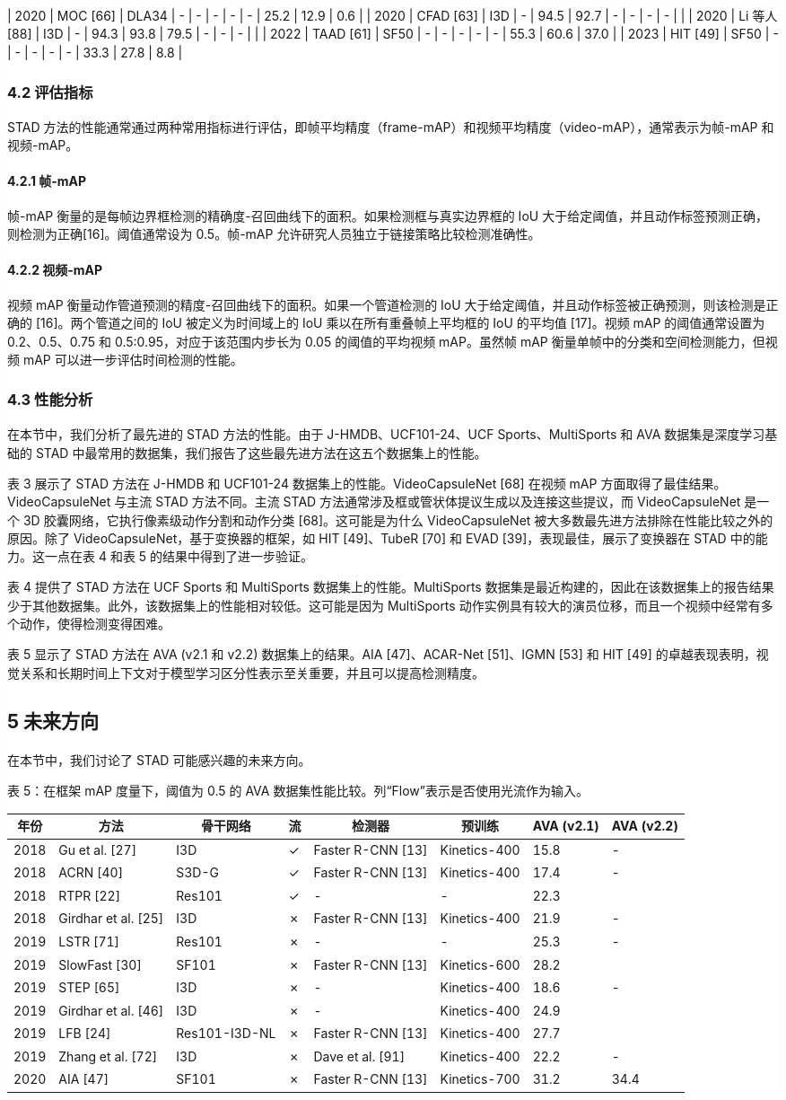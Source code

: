 | 2020 | MOC [66] | DLA34 | - | - | - | - | - | 25.2 | 12.9 | 0.6 |
| 2020 | CFAD [63] | I3D | - | 94.5 | 92.7 | - | - | - | - |  |
| 2020 | Li 等人[88] | I3D | - | 94.3 | 93.8 | 79.5 | - | - | - |  |
| 2022 | TAAD [61] | SF50 | - | - | - | - | - | 55.3 | 60.6 | 37.0 |
| 2023 | HIT [49] | SF50 | - | - | - | - | - | 33.3 | 27.8 | 8.8 |

### 4.2 评估指标

STAD 方法的性能通常通过两种常用指标进行评估，即帧平均精度（frame-mAP）和视频平均精度（video-mAP），通常表示为帧-mAP 和视频-mAP。

#### 4.2.1 帧-mAP

帧-mAP 衡量的是每帧边界框检测的精确度-召回曲线下的面积。如果检测框与真实边界框的 IoU 大于给定阈值，并且动作标签预测正确，则检测为正确[16]。阈值通常设为 0.5。帧-mAP 允许研究人员独立于链接策略比较检测准确性。

#### 4.2.2 视频-mAP

视频 mAP 衡量动作管道预测的精度-召回曲线下的面积。如果一个管道检测的 IoU 大于给定阈值，并且动作标签被正确预测，则该检测是正确的 [16]。两个管道之间的 IoU 被定义为时间域上的 IoU 乘以在所有重叠帧上平均框的 IoU 的平均值 [17]。视频 mAP 的阈值通常设置为 0.2、0.5、0.75 和 0.5:0.95，对应于该范围内步长为 0.05 的阈值的平均视频 mAP。虽然帧 mAP 衡量单帧中的分类和空间检测能力，但视频 mAP 可以进一步评估时间检测的性能。

### 4.3 性能分析

在本节中，我们分析了最先进的 STAD 方法的性能。由于 J-HMDB、UCF101-24、UCF Sports、MultiSports 和 AVA 数据集是深度学习基础的 STAD 中最常用的数据集，我们报告了这些最先进方法在这五个数据集上的性能。

表 3 展示了 STAD 方法在 J-HMDB 和 UCF101-24 数据集上的性能。VideoCapsuleNet [68] 在视频 mAP 方面取得了最佳结果。VideoCapsuleNet 与主流 STAD 方法不同。主流 STAD 方法通常涉及框或管状体提议生成以及连接这些提议，而 VideoCapsuleNet 是一个 3D 胶囊网络，它执行像素级动作分割和动作分类 [68]。这可能是为什么 VideoCapsuleNet 被大多数最先进方法排除在性能比较之外的原因。除了 VideoCapsuleNet，基于变换器的框架，如 HIT [49]、TubeR [70] 和 EVAD [39]，表现最佳，展示了变换器在 STAD 中的能力。这一点在表 4 和表 5 的结果中得到了进一步验证。

表 4 提供了 STAD 方法在 UCF Sports 和 MultiSports 数据集上的性能。MultiSports 数据集是最近构建的，因此在该数据集上的报告结果少于其他数据集。此外，该数据集上的性能相对较低。这可能是因为 MultiSports 动作实例具有较大的演员位移，而且一个视频中经常有多个动作，使得检测变得困难。

表 5 显示了 STAD 方法在 AVA (v2.1 和 v2.2) 数据集上的结果。AIA [47]、ACAR-Net [51]、IGMN [53] 和 HIT [49] 的卓越表现表明，视觉关系和长期时间上下文对于模型学习区分性表示至关重要，并且可以提高检测精度。

## 5 未来方向

在本节中，我们讨论了 STAD 可能感兴趣的未来方向。

表 5：在框架 mAP 度量下，阈值为 0.5 的 AVA 数据集性能比较。列“Flow”表示是否使用光流作为输入。

| 年份 | 方法 | 骨干网络 | 流 | 检测器 | 预训练 | AVA (v2.1) | AVA (v2.2) |
| --- | --- | --- | --- | --- | --- | --- | --- |
| 2018 | Gu et al. [27] | I3D | ✓ | Faster R-CNN [13] | Kinetics-400 | 15.8 | - |
| 2018 | ACRN [40] | S3D-G | ✓ | Faster R-CNN [13] | Kinetics-400 | 17.4 | - |
| 2018 | RTPR [22] | Res101 | ✓ | - | - | 22.3 |  |
| 2018 | Girdhar et al. [25] | I3D | ✗ | Faster R-CNN [13] | Kinetics-400 | 21.9 | - |
| 2019 | LSTR [71] | Res101 | ✗ | - | - | 25.3 | - |
| 2019 | SlowFast [30] | SF101 | ✗ | Faster R-CNN [13] | Kinetics-600 | 28.2 |  |
| 2019 | STEP [65] | I3D | ✗ | - | Kinetics-400 | 18.6 | - |
| 2019 | Girdhar et al. [46] | I3D | ✗ | - | Kinetics-400 | 24.9 |  |
| 2019 | LFB [24] | Res101-I3D-NL | ✗ | Faster R-CNN [13] | Kinetics-400 | 27.7 |  |
| 2019 | Zhang et al. [72] | I3D | ✗ | Dave et al. [91] | Kinetics-400 | 22.2 | - |
| 2020 | AIA [47] | SF101 | ✗ | Faster R-CNN [13] | Kinetics-700 | 31.2 | 34.4 |